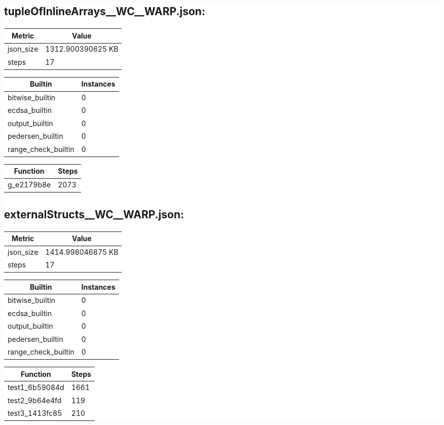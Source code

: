 ## tupleOfInlineArrays__WC__WARP.json:

| Metric | Value |
| ----------- | ----------- |
| json_size | 1312.900390625 KB |
| steps | 17 |

| Builtin | Instances |
| ----------- | ----------- |
| bitwise_builtin | 0 |
| ecdsa_builtin | 0 |
| output_builtin | 0 |
| pedersen_builtin | 0 |
| range_check_builtin | 0 |

| Function | Steps |
| ----------- | ----------- |
| g_e2179b8e | 2073 |

## externalStructs__WC__WARP.json:

| Metric | Value |
| ----------- | ----------- |
| json_size | 1414.998046875 KB |
| steps | 17 |

| Builtin | Instances |
| ----------- | ----------- |
| bitwise_builtin | 0 |
| ecdsa_builtin | 0 |
| output_builtin | 0 |
| pedersen_builtin | 0 |
| range_check_builtin | 0 |

| Function | Steps |
| ----------- | ----------- |
| test1_6b59084d | 1661 |
| test2_9b64e4fd | 119 |
| test3_1413fc85 | 210 |
